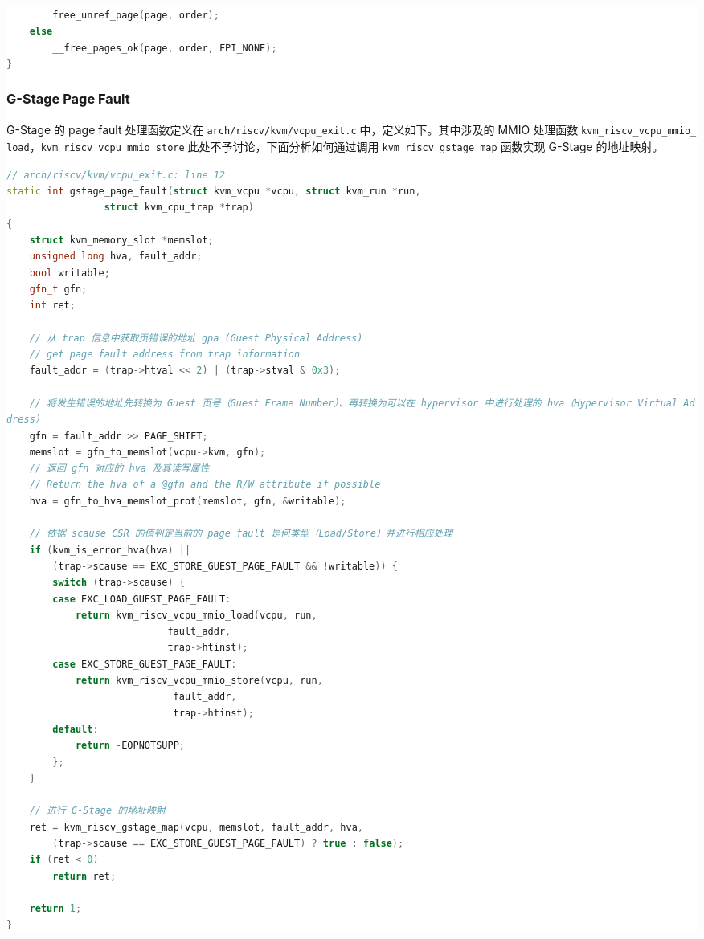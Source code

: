 ```cpp
		free_unref_page(page, order);
	else
		__free_pages_ok(page, order, FPI_NONE);
}
```

### G-Stage Page Fault

G-Stage 的 page fault 处理函数定义在 `arch/riscv/kvm/vcpu_exit.c` 中，定义如下。其中涉及的 MMIO 处理函数 `kvm_riscv_vcpu_mmio_load`，`kvm_riscv_vcpu_mmio_store` 此处不予讨论，下面分析如何通过调用 `kvm_riscv_gstage_map` 函数实现 G-Stage 的地址映射。

```cpp
// arch/riscv/kvm/vcpu_exit.c: line 12
static int gstage_page_fault(struct kvm_vcpu *vcpu, struct kvm_run *run,
			     struct kvm_cpu_trap *trap)
{
	struct kvm_memory_slot *memslot;
	unsigned long hva, fault_addr;
	bool writable;
	gfn_t gfn;
	int ret;

	// 从 trap 信息中获取页错误的地址 gpa (Guest Physical Address)
	// get page fault address from trap information
	fault_addr = (trap->htval << 2) | (trap->stval & 0x3);

	// 将发生错误的地址先转换为 Guest 页号（Guest Frame Number）、再转换为可以在 hypervisor 中进行处理的 hva（Hypervisor Virtual Address）
	gfn = fault_addr >> PAGE_SHIFT;
	memslot = gfn_to_memslot(vcpu->kvm, gfn);
	// 返回 gfn 对应的 hva 及其读写属性
	// Return the hva of a @gfn and the R/W attribute if possible
	hva = gfn_to_hva_memslot_prot(memslot, gfn, &writable);

	// 依据 scause CSR 的值判定当前的 page fault 是何类型（Load/Store）并进行相应处理
	if (kvm_is_error_hva(hva) ||
	    (trap->scause == EXC_STORE_GUEST_PAGE_FAULT && !writable)) {
		switch (trap->scause) {
		case EXC_LOAD_GUEST_PAGE_FAULT:
			return kvm_riscv_vcpu_mmio_load(vcpu, run,
							fault_addr,
							trap->htinst);
		case EXC_STORE_GUEST_PAGE_FAULT:
			return kvm_riscv_vcpu_mmio_store(vcpu, run,
							 fault_addr,
							 trap->htinst);
		default:
			return -EOPNOTSUPP;
		};
	}

	// 进行 G-Stage 的地址映射
	ret = kvm_riscv_gstage_map(vcpu, memslot, fault_addr, hva,
		(trap->scause == EXC_STORE_GUEST_PAGE_FAULT) ? true : false);
	if (ret < 0)
		return ret;

	return 1;
}
```
